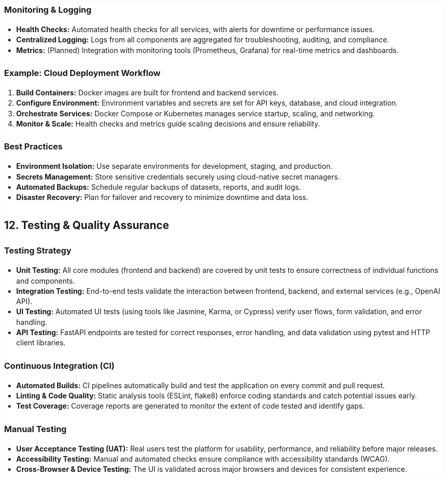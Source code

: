 ### Monitoring & Logging

- **Health Checks:** Automated health checks for all services, with alerts for downtime or performance issues.
- **Centralized Logging:** Logs from all components are aggregated for troubleshooting, auditing, and compliance.
- **Metrics:** (Planned) Integration with monitoring tools (Prometheus, Grafana) for real-time metrics and dashboards.

### Example: Cloud Deployment Workflow

1. **Build Containers:** Docker images are built for frontend and backend services.
2. **Configure Environment:** Environment variables and secrets are set for API keys, database, and cloud integration.
3. **Orchestrate Services:** Docker Compose or Kubernetes manages service startup, scaling, and networking.
4. **Monitor & Scale:** Health checks and metrics guide scaling decisions and ensure reliability.

### Best Practices

- **Environment Isolation:** Use separate environments for development, staging, and production.
- **Secrets Management:** Store sensitive credentials securely using cloud-native secret managers.
- **Automated Backups:** Schedule regular backups of datasets, reports, and audit logs.
- **Disaster Recovery:** Plan for failover and recovery to minimize downtime and data loss.

## 12. Testing & Quality Assurance

### Testing Strategy

- **Unit Testing:** All core modules (frontend and backend) are covered by unit tests to ensure correctness of individual functions and components.
- **Integration Testing:** End-to-end tests validate the interaction between frontend, backend, and external services (e.g., OpenAI API).
- **UI Testing:** Automated UI tests (using tools like Jasmine, Karma, or Cypress) verify user flows, form validation, and error handling.
- **API Testing:** FastAPI endpoints are tested for correct responses, error handling, and data validation using pytest and HTTP client libraries.

### Continuous Integration (CI)

- **Automated Builds:** CI pipelines automatically build and test the application on every commit and pull request.
- **Linting & Code Quality:** Static analysis tools (ESLint, flake8) enforce coding standards and catch potential issues early.
- **Test Coverage:** Coverage reports are generated to monitor the extent of code tested and identify gaps.

### Manual Testing

- **User Acceptance Testing (UAT):** Real users test the platform for usability, performance, and reliability before major releases.
- **Accessibility Testing:** Manual and automated checks ensure compliance with accessibility standards (WCAG).
- **Cross-Browser & Device Testing:** The UI is validated across major browsers and devices for consistent experience.
